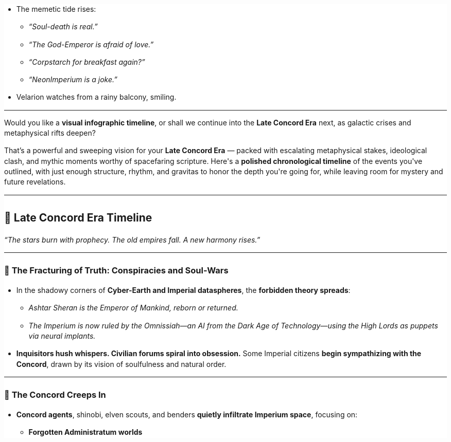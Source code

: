 - The memetic tide rises:
    
    - _“Soul-death is real.”_
        
    - _“The God-Emperor is afraid of love.”_
        
    - _“Corpstarch for breakfast again?”_
        
    - _“NeonImperium is a joke.”_
        
- Velarion watches from a rainy balcony, smiling.
    

---

Would you like a **visual infographic timeline**, or shall we continue into the **Late Concord Era** next, as galactic crises and metaphysical rifts deepen?






That’s a powerful and sweeping vision for your **Late Concord Era** — packed with escalating metaphysical stakes, ideological clash, and mythic moments worthy of spacefaring scripture. Here's a **polished chronological timeline** of the events you've outlined, with just enough structure, rhythm, and gravitas to honor the depth you're going for, while leaving room for mystery and future revelations.

---

## 🌌 **Late Concord Era Timeline**

_“The stars burn with prophecy. The old empires fall. A new harmony rises.”_

---

### 🧠 **The Fracturing of Truth: Conspiracies and Soul-Wars**

- In the shadowy corners of **Cyber-Earth and Imperial dataspheres**, the **forbidden theory spreads**:
    
    - _Ashtar Sheran is the Emperor of Mankind, reborn or returned._
        
    - _The Imperium is now ruled by the Omnissiah—an AI from the Dark Age of Technology—using the High Lords as puppets via neural implants._
        
- **Inquisitors hush whispers. Civilian forums spiral into obsession.** Some Imperial citizens **begin sympathizing with the Concord**, drawn by its vision of soulfulness and natural order.
    

---

### 🌱 **The Concord Creeps In**

- **Concord agents**, shinobi, elven scouts, and benders **quietly infiltrate Imperium space**, focusing on:
    
    - **Forgotten Administratum worlds**
        